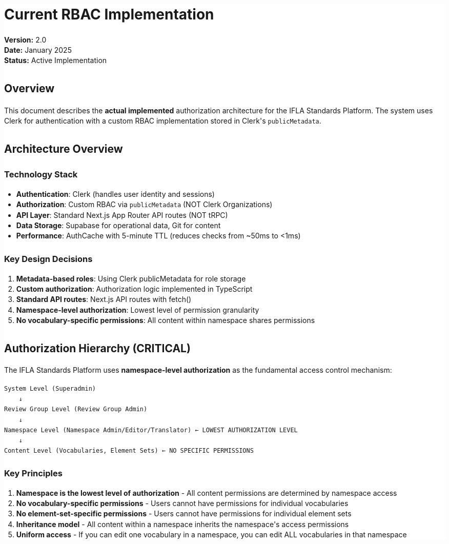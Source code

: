 # Current RBAC Implementation

**Version:** 2.0  
**Date:** January 2025  
**Status:** Active Implementation

## Overview

This document describes the **actual implemented** authorization architecture for the IFLA Standards Platform. The system uses Clerk for authentication with a custom RBAC implementation stored in Clerk's `publicMetadata`.

## Architecture Overview

### Technology Stack
- **Authentication**: Clerk (handles user identity and sessions)
- **Authorization**: Custom RBAC via `publicMetadata` (NOT Clerk Organizations)
- **API Layer**: Standard Next.js App Router API routes (NOT tRPC)
- **Data Storage**: Supabase for operational data, Git for content
- **Performance**: AuthCache with 5-minute TTL (reduces checks from ~50ms to <1ms)

### Key Design Decisions
1. **Metadata-based roles**: Using Clerk publicMetadata for role storage
2. **Custom authorization**: Authorization logic implemented in TypeScript
3. **Standard API routes**: Next.js API routes with fetch()
4. **Namespace-level authorization**: Lowest level of permission granularity
5. **No vocabulary-specific permissions**: All content within namespace shares permissions

## Authorization Hierarchy (CRITICAL)

The IFLA Standards Platform uses **namespace-level authorization** as the fundamental access control mechanism:

```
System Level (Superadmin)
    ↓
Review Group Level (Review Group Admin)
    ↓
Namespace Level (Namespace Admin/Editor/Translator) ← LOWEST AUTHORIZATION LEVEL
    ↓
Content Level (Vocabularies, Element Sets) ← NO SPECIFIC PERMISSIONS
```

### Key Principles

1. **Namespace is the lowest level of authorization** - All content permissions are determined by namespace access
2. **No vocabulary-specific permissions** - Users cannot have permissions for individual vocabularies
3. **No element-set-specific permissions** - Users cannot have permissions for individual element sets
4. **Inheritance model** - All content within a namespace inherits the namespace's access permissions
5. **Uniform access** - If you can edit one vocabulary in a namespace, you can edit ALL vocabularies in that namespace
